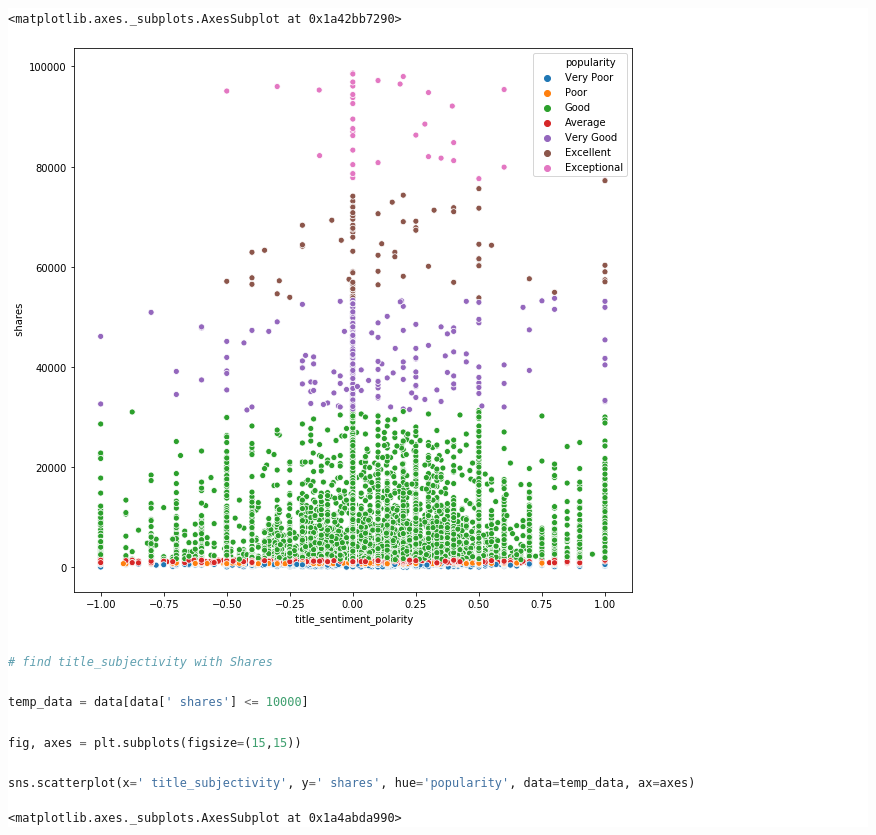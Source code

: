 


    <matplotlib.axes._subplots.AxesSubplot at 0x1a42bb7290>




![png](/images/output_41_1.png)



```python
# find title_subjectivity with Shares

temp_data = data[data[' shares'] <= 10000]

fig, axes = plt.subplots(figsize=(15,15))

sns.scatterplot(x=' title_subjectivity', y=' shares', hue='popularity', data=temp_data, ax=axes)
```




    <matplotlib.axes._subplots.AxesSubplot at 0x1a4abda990>


